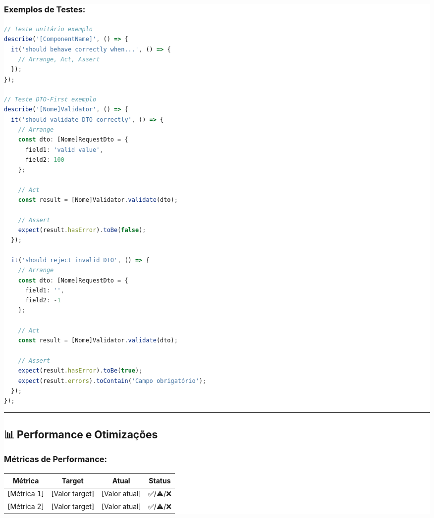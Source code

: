 ### **Exemplos de Testes:**

```typescript
// Teste unitário exemplo
describe('[ComponentName]', () => {
  it('should behave correctly when...', () => {
    // Arrange, Act, Assert
  });
});

// Teste DTO-First exemplo
describe('[Nome]Validator', () => {
  it('should validate DTO correctly', () => {
    // Arrange
    const dto: [Nome]RequestDto = {
      field1: 'valid value',
      field2: 100
    };

    // Act
    const result = [Nome]Validator.validate(dto);

    // Assert
    expect(result.hasError).toBe(false);
  });

  it('should reject invalid DTO', () => {
    // Arrange
    const dto: [Nome]RequestDto = {
      field1: '',
      field2: -1
    };

    // Act
    const result = [Nome]Validator.validate(dto);

    // Assert
    expect(result.hasError).toBe(true);
    expect(result.errors).toContain('Campo obrigatório');
  });
});
```

---

## 📊 Performance e Otimizações

### **Métricas de Performance:**

| Métrica     | Target         | Atual         | Status   |
| ----------- | -------------- | ------------- | -------- |
| [Métrica 1] | [Valor target] | [Valor atual] | ✅/⚠️/❌ |
| [Métrica 2] | [Valor target] | [Valor atual] | ✅/⚠️/❌ |
